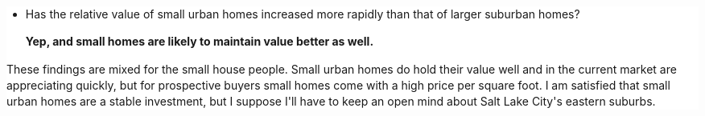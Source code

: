 
* Has the relative value of small urban homes increased more rapidly than that of larger suburban homes?
    
    **Yep, and small homes are likely to maintain value better as well.**
    

These findings are mixed for the small house people. Small urban homes do hold their value well and in the current market are appreciating quickly, but for prospective buyers small homes come with a high price per square foot. I am satisfied that small urban homes are a stable investment, but I suppose I'll have to keep an open mind about Salt Lake City's eastern suburbs. 
    